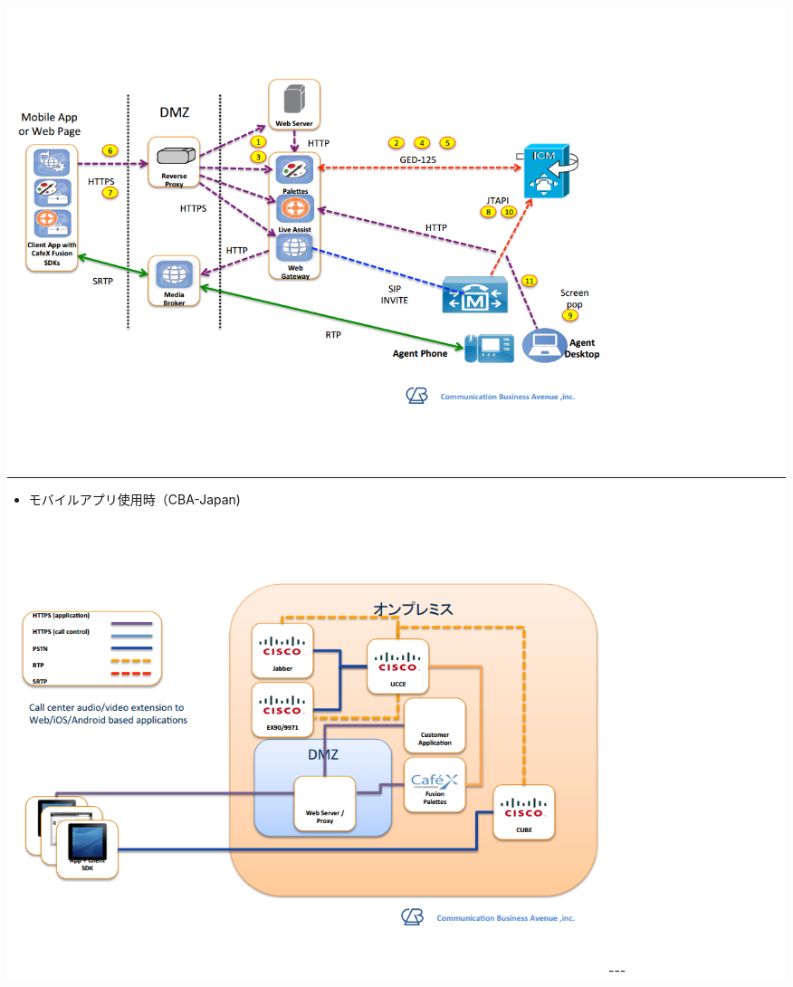 <img alt="既存コールセンターへの接続構成例" src="./images/cafex/cba_ccs_cisco_architecture1.png" height="500" width="660">  

---
*  モバイルアプリ使用時（CBA-Japan)
<img alt="既存コールセンターへの接続構成例" src="./images/cafex/cba_ccs_cisco_architecture2.png" height="500" width="660">  
---
